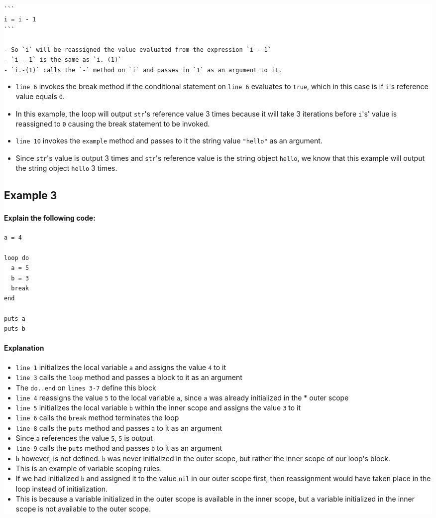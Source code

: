     ```
    i = i - 1
    ```

    - So `i` will be reassigned the value evaluated from the expression `i - 1`
    - `i - 1` is the same as `i.-(1)`
    - `i.-(1)` calls the `-` method on `i` and passes in `1` as an argument to it.

  - `line 6` invokes the break method if the conditional statement on `line 6` evaluates to `true`, which in this case is if `i`'s reference value equals `0`.

- In this example, the loop will output `str`'s reference value 3 times because it will take 3 iterations before `i`'s' value is reassigned to `0` causing the break statement to be invoked.

- `line 10` invokes the `example` method and passes to it the string value `"hello"` as an argument.

- Since `str`'s value is output 3 times and `str`'s reference value is the string object `hello`, we know that this example will output the string object `hello` 3 times.

## 

## Example 3

#### 

#### Explain the following code:

```
a = 4

loop do
  a = 5
  b = 3
  break
end

puts a
puts b
```

#### 

#### Explanation

- `line 1` initializes the local variable `a` and assigns the value `4` to it
- `line 3` calls the `loop` method and passes a block to it as an argument
- The `do..end` on `lines 3-7` define this block
- `line 4` reassigns the value `5` to the local variable `a`, since `a` was already initialized in the * outer scope
- `line 5` initializes the local variable `b` within the inner scope and assigns the value `3` to it
- `line 6` calls the `break` method terminates the loop
- `line 8` calls the `puts` method and passes `a` to it as an argument
- Since `a` references the value `5`, `5` is output
- `line 9` calls the `puts` method and passes `b` to it as an argument
- `b` however, is not defined. `b` was never initialized in the outer scope, but rather the inner scope of our loop's block.
- This is an example of variable scoping rules.
- If we had initialized `b` and assigned it to the value `nil` in our outer scope first, then reassignment would have taken place in the loop instead of initialization.
- This is because a variable initialized in the outer scope is  available in the inner scope, but a variable initialized in the inner  scope is not available to the outer scope.
